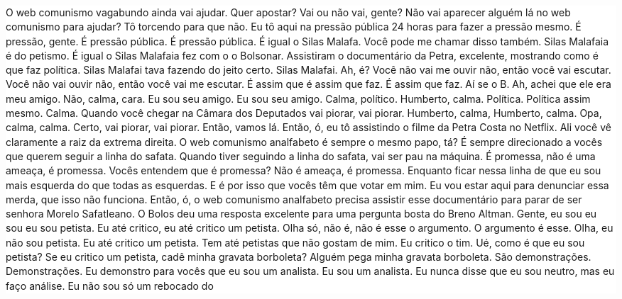O web comunismo vagabundo ainda vai
ajudar. Quer apostar? Vai ou não vai,
gente? Não vai aparecer alguém lá no web
comunismo para ajudar? Tô torcendo para
que não. Eu tô aqui na pressão pública
24 horas para fazer a pressão mesmo. É
pressão, gente. É pressão pública. É
pressão pública. É igual o Silas Malafa.
Você pode me chamar disso também. Silas
Malafaia é do petismo. É igual o Silas
Malafaia fez com o o Bolsonar.
Assistiram o documentário da Petra,
excelente, mostrando como é que faz
política. Silas Malafai tava fazendo do
jeito certo. Silas Malafai. Ah, é? Você
não vai me ouvir não, então você vai
escutar. Você não vai ouvir não, então
você vai me escutar. É assim que é assim
que faz. É assim que faz. Aí se o B. Ah,
achei que ele era meu amigo. Não, calma,
cara. Eu sou seu amigo. Eu sou seu
amigo. Calma, político. Humberto, calma.
Política. Política assim mesmo. Calma.
Quando você chegar na Câmara dos
Deputados vai piorar, vai piorar.
Humberto, calma, Humberto, calma. Opa,
calma, calma. Certo, vai piorar, vai
piorar. Então, vamos lá. Então, ó, eu tô
assistindo o filme da Petra Costa no
Netflix. Ali você vê claramente a raiz
da extrema direita. O web comunismo
analfabeto é sempre o mesmo papo, tá? É
sempre direcionado a vocês que querem
seguir a linha do safata. Quando tiver
seguindo a linha do safata, vai ser pau
na máquina. É promessa, não é uma
ameaça, é promessa. Vocês entendem que é
promessa? Não é ameaça, é promessa.
Enquanto ficar nessa linha de que eu sou
mais esquerda do que todas as esquerdas.
E é por isso que vocês têm que votar em
mim. Eu vou estar aqui para denunciar
essa merda, que isso não funciona.
Então, ó, o web comunismo analfabeto
precisa assistir esse documentário para
parar de ser senhora Morelo Safatleano.
O Bolos deu uma resposta excelente para
uma pergunta bosta do Breno Altman.
Gente, eu sou eu sou eu sou petista. Eu
até critico, eu até critico um petista.
Olha só, não é, não é esse o argumento.
O argumento é esse. Olha, eu não sou
petista. Eu até critico um petista. Tem
até petistas que não gostam de mim. Eu
critico o tim. Ué, como é que eu sou
petista? Se eu critico um petista,
cadê minha gravata borboleta? Alguém
pega minha gravata borboleta.
São demonstrações.
Demonstrações.
Eu demonstro para vocês que eu sou um
analista. Eu sou um analista. Eu nunca
disse que eu sou neutro, mas eu faço
análise. Eu não sou só um rebocado do